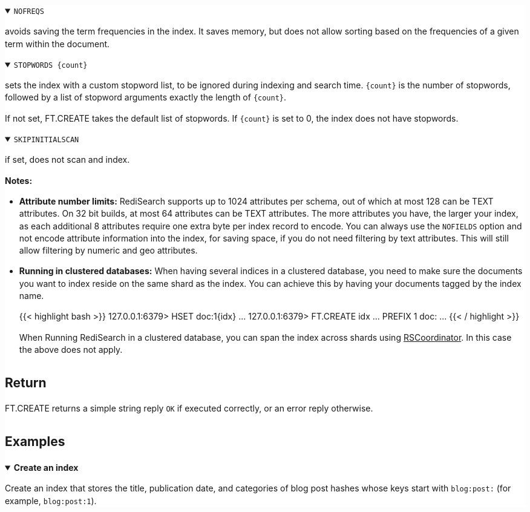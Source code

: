 <a name="NOFREQS"></a><details open>
<summary><code>NOFREQS</code></summary> 

avoids saving the term frequencies in the index. It saves memory, but does not allow sorting based on the frequencies of a given term within the document.
</details>

<a name="STOPWORDS"></a><details open>
<summary><code>STOPWORDS {count}</code></summary> 

sets the index with a custom stopword list, to be ignored during indexing and search time. `{count}` is the number of stopwords, followed by a list of stopword arguments exactly the length of `{count}`.

If not set, FT.CREATE takes the default list of stopwords. If `{count}` is set to 0, the index does not have stopwords.
</details>

<a name="SKIPINITIALSCAN"></a><details open>
<summary><code>SKIPINITIALSCAN</code></summary> 

if set, does not scan and index.
</details>
        
<note><b>Notes:</b>

 - **Attribute number limits:** RediSearch supports up to 1024 attributes per schema, out of which at most 128 can be TEXT attributes. On 32 bit builds, at most 64 attributes can be TEXT attributes. The more attributes you have, the larger your index, as each additional 8 attributes require one extra byte per index record to encode. You can always use the `NOFIELDS` option and not encode attribute information into the index, for saving space, if you do not need filtering by text attributes. This will still allow filtering by numeric and geo attributes.
 - **Running in clustered databases:** When having several indices in a clustered database, you need to make sure the documents you want to index reside on the same shard as the index. You can achieve this by having your documents tagged by the index name.
    
   {{< highlight bash >}}
   127.0.0.1:6379> HSET doc:1{idx} ...
   127.0.0.1:6379> FT.CREATE idx ... PREFIX 1 doc: ...
   {{< / highlight >}}

   When Running RediSearch in a clustered database, you can span the index across shards using [RSCoordinator](https://github.com/RedisLabsModules/RSCoordinator). In this case the above does not apply.

</note>

## Return

FT.CREATE returns a simple string reply `OK` if executed correctly, or an error reply otherwise.

## Examples

<details open>
<summary><b>Create an index</b></summary>

Create an index that stores the title, publication date, and categories of blog post hashes whose keys start with `blog:post:` (for example, `blog:post:1`).
